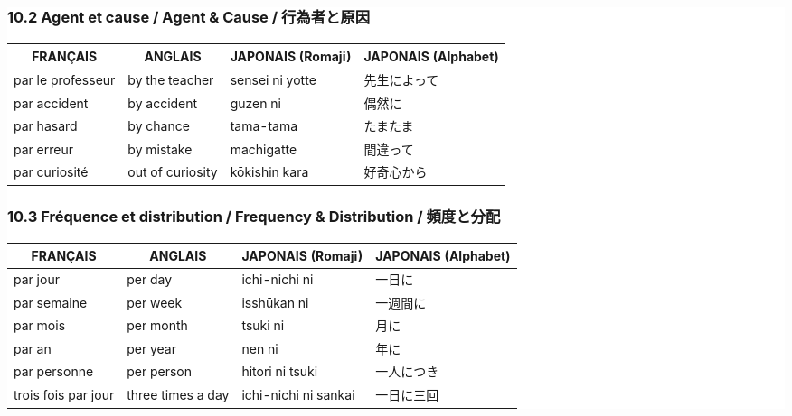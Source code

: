 ### 10.2 Agent et cause / Agent & Cause / 行為者と原因

| FRANÇAIS | ANGLAIS | JAPONAIS (Romaji) | JAPONAIS (Alphabet) |
|----------|---------|-------------------|---------------------|
| par le professeur | by the teacher | sensei ni yotte | 先生によって |
| par accident | by accident | guzen ni | 偶然に |
| par hasard | by chance | tama-tama | たまたま |
| par erreur | by mistake | machigatte | 間違って |
| par curiosité | out of curiosity | kōkishin kara | 好奇心から |

### 10.3 Fréquence et distribution / Frequency & Distribution / 頻度と分配

| FRANÇAIS | ANGLAIS | JAPONAIS (Romaji) | JAPONAIS (Alphabet) |
|----------|---------|-------------------|---------------------|
| par jour | per day | ichi-nichi ni | 一日に |
| par semaine | per week | isshūkan ni | 一週間に |
| par mois | per month | tsuki ni | 月に |
| par an | per year | nen ni | 年に |
| par personne | per person | hitori ni tsuki | 一人につき |
| trois fois par jour | three times a day | ichi-nichi ni sankai | 一日に三回 |

### 